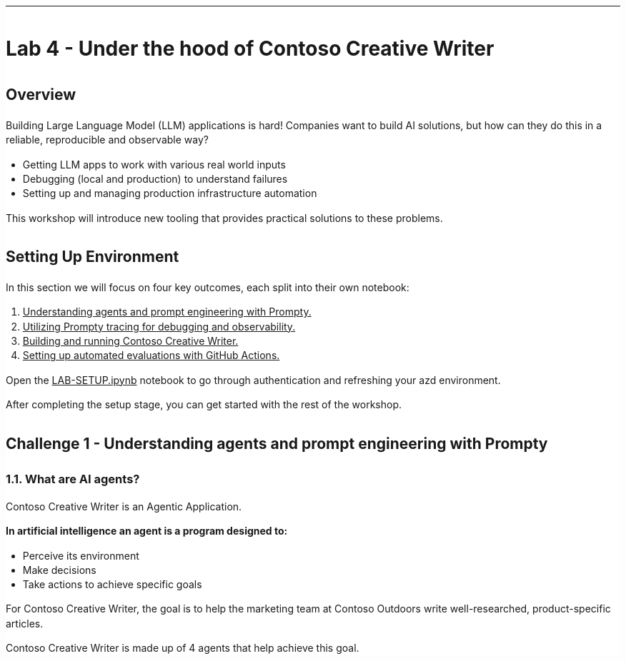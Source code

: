 




---

# Lab 4 - Under the hood of Contoso Creative Writer

## Overview
Building Large Language Model (LLM) applications​ is hard! Companies want to build AI solutions, but how can they do this in a reliable, reproducible and observable way?​

- Getting LLM apps to work with various real world inputs ​
- Debugging (local and production)​ to understand failures
- Setting up and managing production infrastructure automation

This workshop will introduce new tooling that provides practical solutions to these problems. 

## Setting Up Environment

In this section we will focus on four key outcomes, each split into their own notebook:

1. [Understanding agents and prompt engineering with Prompty.](./assets/crwriter-challenges/workshop-1-intro.ipynb)
2. [Utilizing Prompty tracing for debugging and observability.](./assets/crwriter-challenges/workshop-2-tracing.ipynb)
3. [Building and running Contoso Creative Writer.](./assets/crwriter-challenges/workshop-3-build.ipynb)
4. [Setting up automated evaluations with GitHub Actions.](./assets/crwriter-challenges/workshop-4-ci-cd.ipynb)

Open the [LAB-SETUP.ipynb](./assets/crwriter-challenges/LAB-SETUP.ipynb) notebook to go through authentication and refreshing your azd environment.

After completing the setup stage, you can get started with the rest of the workshop. 

## Challenge 1 - Understanding agents and prompt engineering with Prompty

### 1.1. What are AI agents?

Contoso Creative Writer is an Agentic Application.

**In artificial intelligence an agent is a program designed to:**

-   Perceive its environment
-   Make decisions
-   Take actions to achieve specific goals

For Contoso Creative Writer, the goal is to help the marketing team at
Contoso Outdoors write well-researched, product-specific articles.

Contoso Creative Writer is made up of 4 agents that help achieve this
goal.
